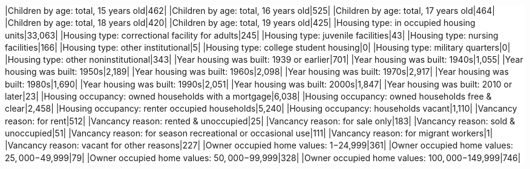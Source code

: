 |Children by age: total, 15 years old|462|
|Children by age: total, 16 years old|525|
|Children by age: total, 17 years old|464|
|Children by age: total, 18 years old|420|
|Children by age: total, 19 years old|425|
|Housing type: in occupied housing units|33,063|
|Housing type: correctional facility for adults|245|
|Housing type: juvenile facilities|43|
|Housing type: nursing facilities|166|
|Housing type: other institutional|5|
|Housing type: college student housing|0|
|Housing type: military quarters|0|
|Housing type: other noninstitutional|343|
|Year housing was built: 1939 or earlier|701|
|Year housing was built: 1940s|1,055|
|Year housing was built: 1950s|2,189|
|Year housing was built: 1960s|2,098|
|Year housing was built: 1970s|2,917|
|Year housing was built: 1980s|1,690|
|Year housing was built: 1990s|2,051|
|Year housing was built: 2000s|1,847|
|Year housing was built: 2010 or later|23|
|Housing occupancy: owned households with a mortgage|6,038|
|Housing occupancy: owned households free & clear|2,458|
|Housing occupancy: renter occupied households|5,240|
|Housing occupancy: households vacant|1,110|
|Vancancy reason: for rent|512|
|Vancancy reason: rented & unoccupied|25|
|Vancancy reason: for sale only|183|
|Vancancy reason: sold & unoccupied|51|
|Vancancy reason: for season recreational or occasional use|111|
|Vancancy reason: for migrant workers|1|
|Vancancy reason: vacant for other reasons|227|
|Owner occupied home values: $1-$24,999|361|
|Owner occupied home values: $25,000-$49,999|79|
|Owner occupied home values: $50,000-$99,999|328|
|Owner occupied home values: $100,000-$149,999|746|